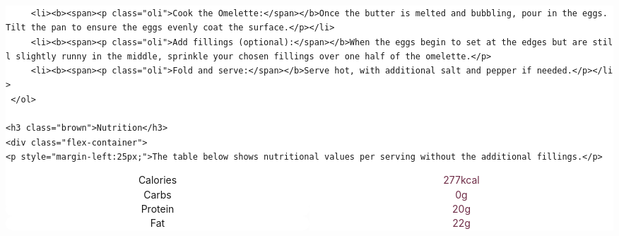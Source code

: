          <li><b><span><p class="oli">Cook the Omelette:</span></b>Once the butter is melted and bubbling, pour in the eggs. Tilt the pan to ensure the eggs evenly coat the surface.</p></li>
         <li><b><span><p class="oli">Add fillings (optional):</span></b>When the eggs begin to set at the edges but are still slightly runny in the middle, sprinkle your chosen fillings over one half of the omelette.</p>
         <li><b><span><p class="oli">Fold and serve:</span></b>Serve hot, with additional salt and pepper if needed.</p></li>
     </ol>

    <h3 class="brown">Nutrition</h3>
    <div class="flex-container">    
    <p style="margin-left:25px;">The table below shows nutritional values per serving without the additional fillings.</p>

<div class="co">Calories</div> <div class="con">277kcal </div><hr class="lhr">
<div class="co">Carbs</div> <div class="con">0g </div><hr class="lhr">
<div class="co">Protein</div> <div class="con">20g </div><hr class="lhr">
<div class="co">Fat</div> <div class="con">22g </div><hr class="lhr">
<style>                    
    .main{
        width: 590px;
        padding: 0;
        margin: auto;
        border-radius: 20px;      
        text-align:justify;
        justify-content: space-between;
         font-family: "Outfit", sans-serif;
        font-optical-sizing:auto;
        font-weight:40px;
        font-style:normal;
      /* Main div */

    }
    .co{
        width: 50%;
        float:left;
        background-color: rgb(255, 255, 255);
        text-align: center;  
        border-radius: 20px; 
    }
    .con{
        width: 50%;
        float:right;
        text-align: center;
        background-color: rgb(255, 255, 255);
        color: #6f2d47;
    }
    .omlette{
        border-radius: 20px;
    }
    .line{
        color: #e3e3e3;
    }
    .prep{
        color:#6f2d47;
        margin-left:30px;
    }
    .brown{
        color: #7e442f;
        margin-left:25px;
       